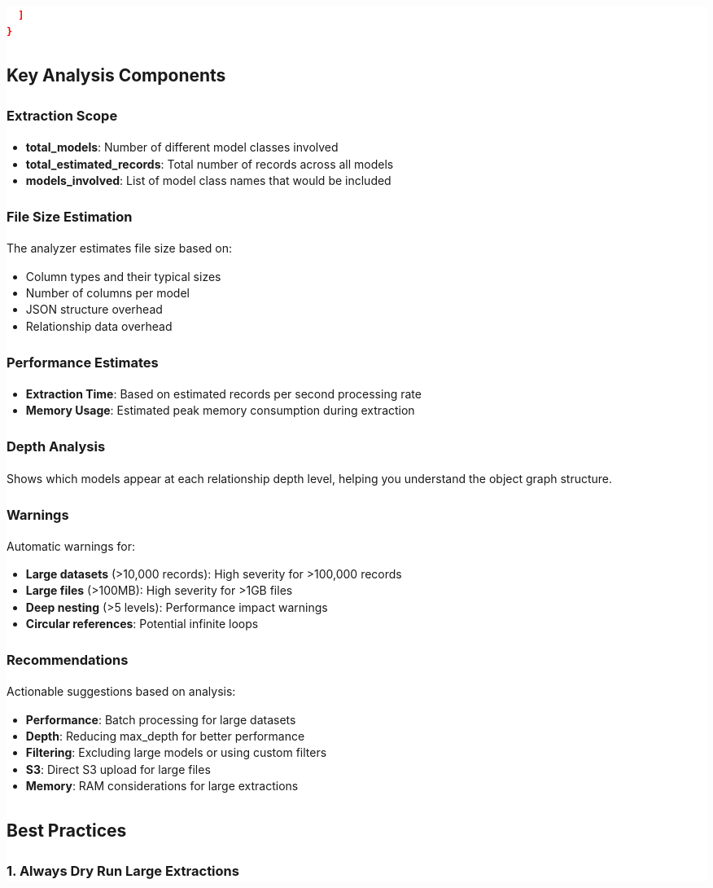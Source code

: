 ```json
  ]
}
```

## Key Analysis Components

### Extraction Scope

- **total_models**: Number of different model classes involved
- **total_estimated_records**: Total number of records across all models
- **models_involved**: List of model class names that would be included

### File Size Estimation

The analyzer estimates file size based on:
- Column types and their typical sizes
- Number of columns per model
- JSON structure overhead
- Relationship data overhead

### Performance Estimates

- **Extraction Time**: Based on estimated records per second processing rate
- **Memory Usage**: Estimated peak memory consumption during extraction

### Depth Analysis

Shows which models appear at each relationship depth level, helping you understand the object graph structure.

### Warnings

Automatic warnings for:
- **Large datasets** (>10,000 records): High severity for >100,000 records
- **Large files** (>100MB): High severity for >1GB files
- **Deep nesting** (>5 levels): Performance impact warnings
- **Circular references**: Potential infinite loops

### Recommendations

Actionable suggestions based on analysis:
- **Performance**: Batch processing for large datasets
- **Depth**: Reducing max_depth for better performance
- **Filtering**: Excluding large models or using custom filters
- **S3**: Direct S3 upload for large files
- **Memory**: RAM considerations for large extractions

## Best Practices

### 1. Always Dry Run Large Extractions
